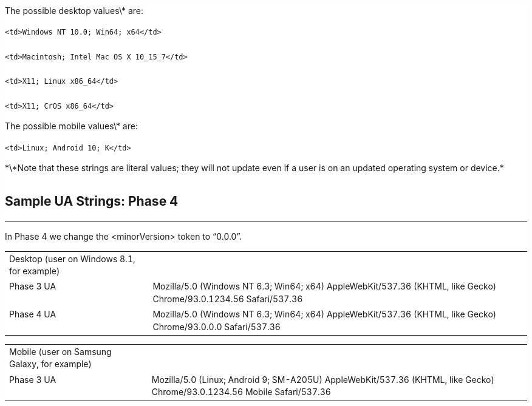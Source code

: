 <td>The possible desktop values\* are:</td>

    <td>Windows NT 10.0; Win64; x64</td>

    <td>Macintosh; Intel Mac OS X 10_15_7</td>

    <td>X11; Linux x86_64</td>

    <td>X11; CrOS x86_64</td>

<td>The possible mobile values\* are:</td>

    <td>Linux; Android 10; K</td>

<td>*\*Note that these strings are literal values; they will not update even if
a user is on an updated operating system or device.*</td>

</tr>
</table>

## Sample UA Strings: Phase 4

---

In Phase 4 we change the &lt;minorVersion&gt; token to “0.0.0”.

<table>
<tr>

<td>Desktop (user on Windows 8.1, for example)</td>

</tr>
<tr>

<td>Phase 3 UA </td>

<td>Mozilla/5.0 (Windows NT 6.3; Win64; x64) AppleWebKit/537.36 (KHTML, like Gecko) Chrome/93.0.1234.56 Safari/537.36</td>

</tr>
<tr>

<td>Phase 4 UA</td>

<td>Mozilla/5.0 (Windows NT 6.3; Win64; x64) AppleWebKit/537.36 (KHTML, like Gecko) Chrome/93.0.0.0 Safari/537.36</td>

</tr>
</table>

<table>
<tr>

<td>Mobile (user on Samsung Galaxy, for example)</td>

</tr>
<tr>

<td>Phase 3 UA</td>

<td>Mozilla/5.0 (Linux; Android 9; SM-A205U) AppleWebKit/537.36 (KHTML, like Gecko) Chrome/93.0.1234.56 Mobile Safari/537.36</td>
